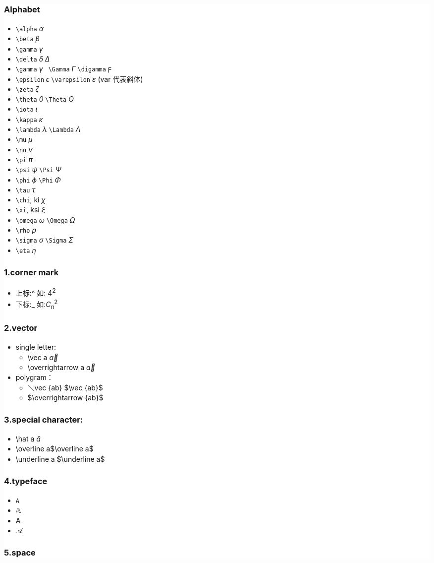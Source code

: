 

### Alphabet

- `\alpha` $\alpha$ 
- `\beta` $\beta$ 
- `\gamma` $\gamma$
- `\delta` $\delta$  $\Delta$
- `\gamma` $\gamma$  ` \Gamma` $\Gamma$ `\digamma` $\digamma$
- `\epsilon` $\epsilon$  `\varepsilon` $\varepsilon$ (var 代表斜体)
- `\zeta` $\zeta$
- `\theta` $\theta$ `\Theta` $\Theta$
 - `\iota` $\iota$
- `\kappa` $\kappa$ 
- `\lambda` $\lambda$ `\Lambda` $\Lambda$
- `\mu` $\mu$ 
- `\nu` $\nu$ 
- `\pi` $\pi$ 
- `\psi` $\psi$ `\Psi` $\Psi$
- `\phi` $\phi$ `\Phi` $\Phi$
 - `\tau` $\tau$ 
 - `\chi`, ki $\chi$
 - `\xi`, ksi $\xi$
 - `\omega` $\omega$ `\Omega` $\Omega$
- `\rho` $\rho$ 
- `\sigma` $\sigma$ `\Sigma` $\Sigma$ 
- `\eta` $\eta$ 

### 1.corner mark
* 上标:^ 如: $4^2$
* 下标:_ 如:$C_n^2$

### 2.vector
* single letter: 
    * \vec a   $\vec a$
    * \overrightarrow a $\overrightarrow a$
* polygram：
    * ＼vec {ab} $\vec {ab}$
    * $\overrightarrow {ab}$
### 3.special character:
* \hat a $\hat a$
* \overline a$\overline a$
* \underline a $\underline a$

### 4.typeface
* $\mathtt{A}$
* $\mathbb{A}$
* $\mathsf{A}$
* $\mathcal{A}$

### 5.space
